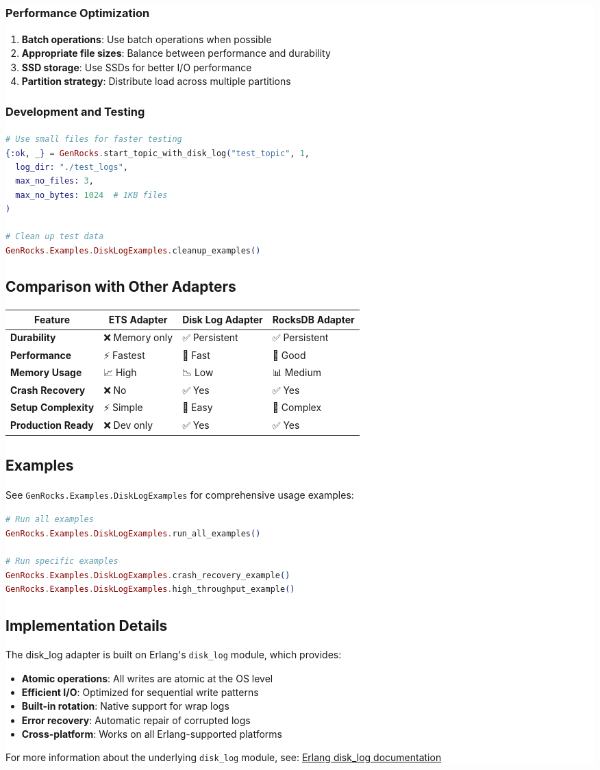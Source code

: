 ### Performance Optimization

1. **Batch operations**: Use batch operations when possible
2. **Appropriate file sizes**: Balance between performance and durability
3. **SSD storage**: Use SSDs for better I/O performance
4. **Partition strategy**: Distribute load across multiple partitions

### Development and Testing

```elixir
# Use small files for faster testing
{:ok, _} = GenRocks.start_topic_with_disk_log("test_topic", 1,
  log_dir: "./test_logs",
  max_no_files: 3,
  max_no_bytes: 1024  # 1KB files
)

# Clean up test data
GenRocks.Examples.DiskLogExamples.cleanup_examples()
```

## Comparison with Other Adapters

| Feature | ETS Adapter | Disk Log Adapter | RocksDB Adapter |
|---------|-------------|------------------|-----------------|
| **Durability** | ❌ Memory only | ✅ Persistent | ✅ Persistent |
| **Performance** | ⚡ Fastest | 🚀 Fast | 🏃 Good |
| **Memory Usage** | 📈 High | 📉 Low | 📊 Medium |
| **Crash Recovery** | ❌ No | ✅ Yes | ✅ Yes |
| **Setup Complexity** | ⚡ Simple | 🚀 Easy | 🔧 Complex |
| **Production Ready** | ❌ Dev only | ✅ Yes | ✅ Yes |

## Examples

See `GenRocks.Examples.DiskLogExamples` for comprehensive usage examples:

```elixir
# Run all examples
GenRocks.Examples.DiskLogExamples.run_all_examples()

# Run specific examples
GenRocks.Examples.DiskLogExamples.crash_recovery_example()
GenRocks.Examples.DiskLogExamples.high_throughput_example()
```

## Implementation Details

The disk_log adapter is built on Erlang's `disk_log` module, which provides:
- **Atomic operations**: All writes are atomic at the OS level  
- **Efficient I/O**: Optimized for sequential write patterns
- **Built-in rotation**: Native support for wrap logs
- **Error recovery**: Automatic repair of corrupted logs
- **Cross-platform**: Works on all Erlang-supported platforms

For more information about the underlying `disk_log` module, see:
[Erlang disk_log documentation](https://www.erlang.org/doc/apps/kernel/disk_log.html)